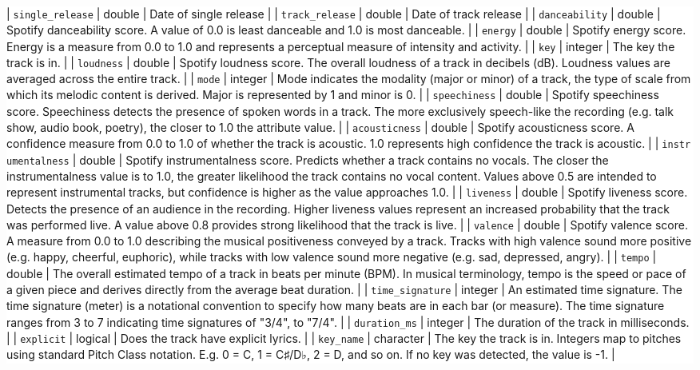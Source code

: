 | `single_release`      | double    | Date of single release                                                                                                                                                                                                                                                                                          |
| `track_release`       | double    | Date of track release                                                                                                                                                                                                                                                                                           |
| `danceability`        | double    | Spotify danceability score. A value of 0.0 is least danceable and 1.0 is most danceable.                                                                                                                                                                                                                        |
| `energy`              | double    | Spotify energy score. Energy is a measure from 0.0 to 1.0 and represents a perceptual measure of intensity and activity.                                                                                                                                                                                        |
| `key`                 | integer   | The key the track is in.                                                                                                                                                                                                                                                                                        |
| `loudness`            | double    | Spotify loudness score. The overall loudness of a track in decibels (dB). Loudness values are averaged across the entire track.                                                                                                                                                                                 |
| `mode`                | integer   | Mode indicates the modality (major or minor) of a track, the type of scale from which its melodic content is derived. Major is represented by 1 and minor is 0.                                                                                                                                                 |
| `speechiness`         | double    | Spotify speechiness score. Speechiness detects the presence of spoken words in a track. The more exclusively speech-like the recording (e.g. talk show, audio book, poetry), the closer to 1.0 the attribute value.                                                                                             |
| `acousticness`        | double    | Spotify acousticness score. A confidence measure from 0.0 to 1.0 of whether the track is acoustic. 1.0 represents high confidence the track is acoustic.                                                                                                                                                        |
| `instrumentalness`    | double    | Spotify instrumentalness score. Predicts whether a track contains no vocals. The closer the instrumentalness value is to 1.0, the greater likelihood the track contains no vocal content. Values above 0.5 are intended to represent instrumental tracks, but confidence is higher as the value approaches 1.0. |
| `liveness`            | double    | Spotify liveness score. Detects the presence of an audience in the recording. Higher liveness values represent an increased probability that the track was performed live. A value above 0.8 provides strong likelihood that the track is live.                                                                 |
| `valence`             | double    | Spotify valence score. A measure from 0.0 to 1.0 describing the musical positiveness conveyed by a track. Tracks with high valence sound more positive (e.g. happy, cheerful, euphoric), while tracks with low valence sound more negative (e.g. sad, depressed, angry).                                        |
| `tempo`               | double    | The overall estimated tempo of a track in beats per minute (BPM). In musical terminology, tempo is the speed or pace of a given piece and derives directly from the average beat duration.                                                                                                                      |
| `time_signature`      | integer   | An estimated time signature. The time signature (meter) is a notational convention to specify how many beats are in each bar (or measure). The time signature ranges from 3 to 7 indicating time signatures of "3/4", to "7/4".                                                                                 |
| `duration_ms`         | integer   | The duration of the track in milliseconds.                                                                                                                                                                                                                                                                      |
| `explicit`            | logical   | Does the track have explicit lyrics.                                                                                                                                                                                                                                                                            |
| `key_name`            | character | The key the track is in. Integers map to pitches using standard Pitch Class notation. E.g. 0 = C, 1 = C♯/D♭, 2 = D, and so on. If no key was detected, the value is -1.                                                                                                                                         |